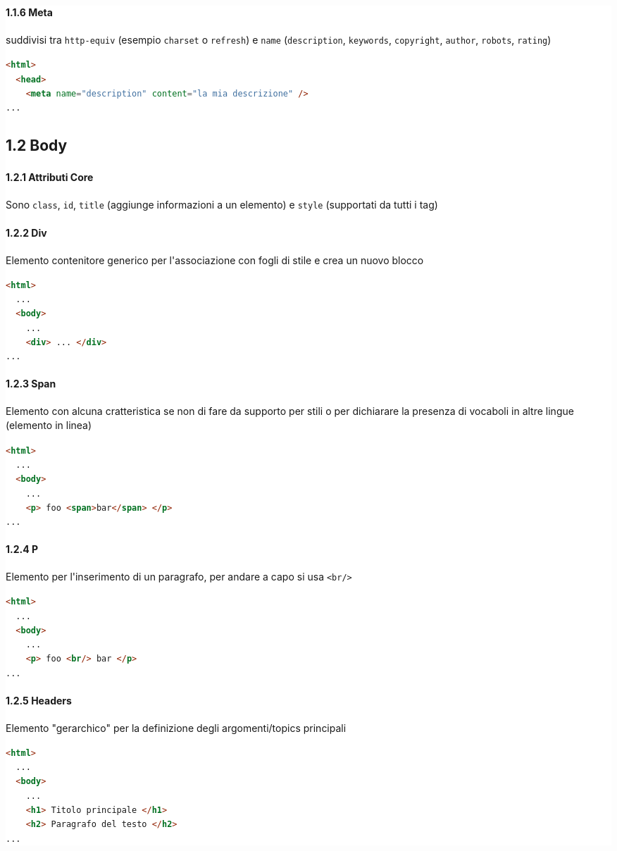#### 1.1.6 Meta
suddivisi tra `http-equiv` (esempio `charset` o `refresh`) e `name` (`description`, `keywords`, `copyright`, `author`, `robots`, `rating`)
```html
<html>
  <head>
    <meta name="description" content="la mia descrizione" />
...
```

## **1.2 Body** 

#### 1.2.1 Attributi Core
Sono `class`, `id`, `title` (aggiunge informazioni a un elemento) e `style` (supportati da tutti i tag)

#### 1.2.2 Div
Elemento contenitore generico per l'associazione con fogli di stile e crea un nuovo blocco
```html
<html>
  ...
  <body>
    ...
    <div> ... </div>
...
```


#### 1.2.3 Span
Elemento con alcuna cratteristica se non di fare da supporto per stili o per dichiarare la presenza di vocaboli in altre lingue (elemento in linea)
```html
<html>
  ...
  <body>
    ...
    <p> foo <span>bar</span> </p>
...
```

#### 1.2.4 P
Elemento per l'inserimento di un paragrafo, per andare a capo si usa `<br/>`
```html
<html>
  ...
  <body>
    ...
    <p> foo <br/> bar </p>
...
```

#### 1.2.5 Headers
Elemento "gerarchico" per la definizione degli argomenti/topics principali
```html
<html>
  ...
  <body>
    ...
    <h1> Titolo principale </h1>
    <h2> Paragrafo del testo </h2>
...
```
